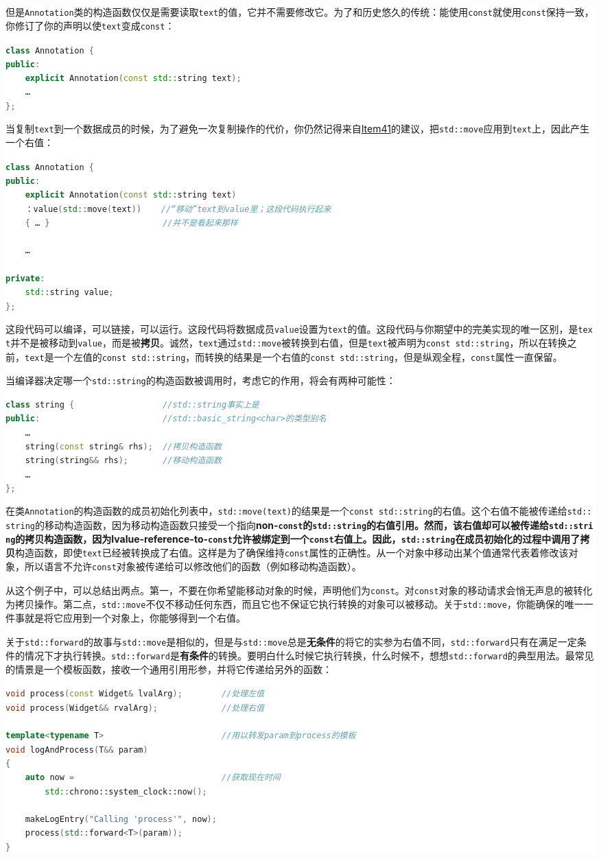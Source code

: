 但是`Annotation`类的构造函数仅仅是需要读取`text`的值，它并不需要修改它。为了和历史悠久的传统：能使用`const`就使用`const`保持一致，你修订了你的声明以使`text`变成`const`：

```cpp
class Annotation {
public:
    explicit Annotation(const std::string text);
    …
};
```

当复制`text`到一个数据成员的时候，为了避免一次复制操作的代价，你仍然记得来自[Item41](../8.Tweaks/item41.md)的建议，把`std::move`应用到`text`上，因此产生一个右值：

```cpp
class Annotation {
public:
    explicit Annotation(const std::string text)
    ：value(std::move(text))    //“移动”text到value里；这段代码执行起来
    { … }                       //并不是看起来那样

    …

private:
    std::string value;
};
```

这段代码可以编译，可以链接，可以运行。这段代码将数据成员`value`设置为`text`的值。这段代码与你期望中的完美实现的唯一区别，是`text`并不是被移动到`value`，而是被**拷贝**。诚然，`text`通过`std::move`被转换到右值，但是`text`被声明为`const std::string`，所以在转换之前，`text`是一个左值的`const std::string`，而转换的结果是一个右值的`const std::string`，但是纵观全程，`const`属性一直保留。

当编译器决定哪一个`std::string`的构造函数被调用时，考虑它的作用，将会有两种可能性：

```cpp
class string {                  //std::string事实上是
public:                         //std::basic_string<char>的类型别名
    …
    string(const string& rhs);  //拷贝构造函数
    string(string&& rhs);       //移动构造函数
    …
};
```

在类`Annotation`的构造函数的成员初始化列表中，`std::move(text)`的结果是一个`const std::string`的右值。这个右值不能被传递给`std::string`的移动构造函数，因为移动构造函数只接受一个指向**non-`const`**的`std::string`的右值引用。然而，该右值却可以被传递给`std::string`的拷贝构造函数，因为lvalue-reference-to-`const`允许被绑定到一个`const`右值上。因此，`std::string`在成员初始化的过程中调用了**拷贝**构造函数，即使`text`已经被转换成了右值。这样是为了确保维持`const`属性的正确性。从一个对象中移动出某个值通常代表着修改该对象，所以语言不允许`const`对象被传递给可以修改他们的函数（例如移动构造函数）。

从这个例子中，可以总结出两点。第一，不要在你希望能移动对象的时候，声明他们为`const`。对`const`对象的移动请求会悄无声息的被转化为拷贝操作。第二点，`std::move`不仅不移动任何东西，而且它也不保证它执行转换的对象可以被移动。关于`std::move`，你能确保的唯一一件事就是将它应用到一个对象上，你能够得到一个右值。

关于`std::forward`的故事与`std::move`是相似的，但是与`std::move`总是**无条件**的将它的实参为右值不同，`std::forward`只有在满足一定条件的情况下才执行转换。`std::forward`是**有条件**的转换。要明白什么时候它执行转换，什么时候不，想想`std::forward`的典型用法。最常见的情景是一个模板函数，接收一个通用引用形参，并将它传递给另外的函数：

```cpp
void process(const Widget& lvalArg);        //处理左值
void process(Widget&& rvalArg);             //处理右值

template<typename T>                        //用以转发param到process的模板
void logAndProcess(T&& param)
{
    auto now =                              //获取现在时间
        std::chrono::system_clock::now();

    makeLogEntry("Calling 'process'", now);
    process(std::forward<T>(param));
}
```